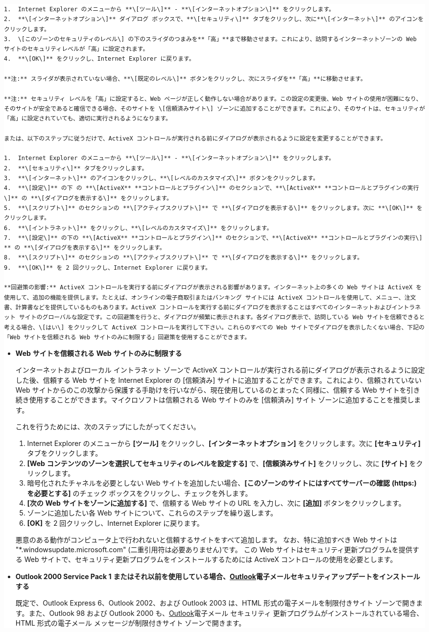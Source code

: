     1.  Internet Explorer のメニューから **\[ツール\]** - **\[インターネットオプション\]** をクリックします。
    2.  **\[インターネットオプション\]** ダイアログ ボックスで、**\[セキュリティ\]** タブをクリックし、次に**\[インターネット\]** のアイコンをクリックします。
    3.  \[このゾーンのセキュリティのレベル\] の下のスライダのつまみを**「高」**まで移動させます。これにより、訪問するインターネットゾーンの Web サイトのセキュリティレベルが「高」に設定されます。
    4.  **\[OK\]** をクリックし、Internet Explorer に戻ります。

    **注:** スライダが表示されていない場合、**\[既定のレベル\]** ボタンをクリックし、次にスライダを**「高」**に移動させます。

    **注:** セキュリティ レベルを「高」に設定すると、Web ページが正しく動作しない場合があります。この設定の変更後、Web サイトの使用が困難になり、そのサイトが安全であると確信できる場合、そのサイトを \[信頼済みサイト\] ゾーンに追加することができます。これにより、そのサイトは、セキュリティが「高」に設定されていても、適切に実行されるようになります。

    または、以下のステップに従うだけで、ActiveX コントロールが実行される前にダイアログが表示されるように設定を変更することができます。

    1.  Internet Explorer のメニューから **\[ツール\]** - **\[インターネットオプション\]** をクリックします。
    2.  **\[セキュリティ\]** タブをクリックします。
    3.  **\[インターネット\]** のアイコンをクリックし、**\[レベルのカスタマイズ\]** ボタンをクリックします。
    4.  **\[設定\]** の下 の **\[ActiveX** **コントロールとプラグイン\]** のセクションで、**\[ActiveX** **コントロールとプラグインの実行\]** の **\[ダイアログを表示する\]** をクリックします。
    5.  **\[スクリプト\]** のセクションの **\[アクティブスクリプト\]** で **\[ダイアログを表示する\]** をクリックします。次に **\[OK\]** をクリックします。
    6.  **\[イントラネット\]** をクリックし、**\[レベルのカスタマイズ\]** をクリックします。
    7.  **\[設定\]** の下の **\[ActiveX** **コントロールとプラグイン\]** のセクションで、**\[ActiveX** **コントロールとプラグインの実行\]** の **\[ダイアログを表示する\]** をクリックします。
    8.  **\[スクリプト\]** のセクションの **\[アクティブスクリプト\]** で **\[ダイアログを表示する\]** をクリックします。
    9.  **\[OK\]** を 2 回クリックし、Internet Explorer に戻ります。

    **回避策の影響:** ActiveX コントロールを実行する前にダイアログが表示される影響があります。インターネット上の多くの Web サイトは ActiveX を使用して、追加の機能を提供します。たとえば、オンラインの電子商取引またはバンキング サイトには ActiveX コントロールを使用して、メニュー、注文書、計算書などを提供しているものもあります。ActiveX コントロールを実行する前にダイアログを表示することはすべてのインターネットおよびイントラネット サイトのグローバルな設定です。この回避策を行うと、ダイアログが頻繁に表示されます。各ダイアログ表示で、訪問している Web サイトを信頼できると考える場合、\[はい\] をクリックして ActiveX コントロールを実行して下さい。これらのすべての Web サイトでダイアログを表示したくない場合、下記の「Web サイトを信頼される Web サイトのみに制限する」回避策を使用することができます。

-   **Web** **サイトを信頼される** **Web** **サイトのみに制限する**

    インターネットおよびローカル イントラネット ゾーンで ActiveX コントロールが実行される前にダイアログが表示されるように設定した後、信頼する Web サイトを Internet Explorer の \[信頼済み\] サイトに追加することができます。これにより、信頼されていない Web サイトからのこの攻撃から保護する手助けを行いながら、現在使用しているのとまったく同様に、信頼する Web サイトを引き続き使用することができます。マイクロソフトは信頼される Web サイトのみを \[信頼済み\] サイト ゾーンに追加することを推奨します。

    これを行うためには、次のステップにしたがってください。

    1.  Internet Explorer のメニューから **\[ツール\]** をクリックし、**\[インターネットオプション\]** をクリックします。次に **\[セキュリティ\]** タブをクリックします。
    2.  **\[Web** **コンテンツのゾーンを選択してセキュリティのレベルを設定する\]** で、**\[信頼済みサイト\]** をクリックし、次に **\[サイト\]** をクリックします。
    3.  暗号化されたチャネルを必要としない Web サイトを追加したい場合、**\[このゾーンのサイトにはすべてサーバーの確認** **(https:)** **を必要とする\]** のチェック ボックスをクリックし、チェックを外します。
    4.  **\[次の** **Web** **サイトをゾーンに追加する\]** で、信頼する Web サイトの URL を入力し、次に **\[追加\]** ボタンをクリックします。
    5.  ゾーンに追加したい各 Web サイトについて、これらのステップを繰り返します。
    6.  **\[OK\]** を 2 回クリックし、Internet Explorer に戻ります。

    悪意のある動作がコンピュータ上で行われないと信頼するサイトをすべて追加します。 なお、特に追加すべき Web サイトは "\*.windowsupdate.microsoft.com" (二重引用符は必要ありません)です。 この Web サイトはセキュリティ更新プログラムを提供する Web サイトで、セキュリティ更新プログラムをインストールするためには ActiveX コントロールの使用を必要とします。

-   **Outlook 2000 Service Pack 1** **またはそれ以前を使用している場合、**[**Outlook**](http://office.microsoft.com/japan/downloads/2000/out2ksec.aspx)**電子メールセキュリティアップデートをインストールする**

    既定で、Outlook Express 6、Outlook 2002、および Outlook 2003 は、HTML 形式の電子メールを制限付きサイト ゾーンで開きます。また、Outlook 98 および Outlook 2000 も、[Outlook](http://office.microsoft.com/japan/downloads/2000/out2ksec.aspx)電子メール セキュリティ 更新プログラムがインストールされている場合、HTML 形式の電子メール メッセージが制限付きサイト ゾーンで開きます。
